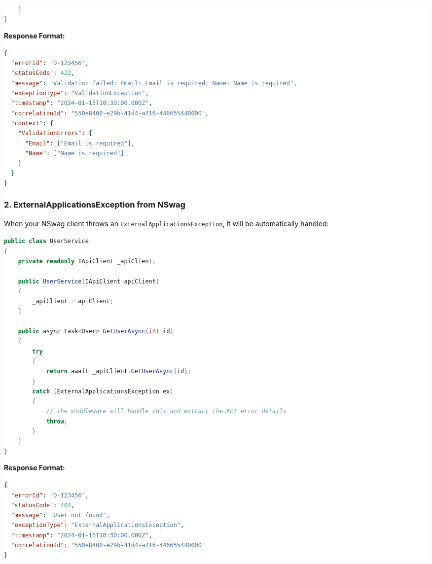 ```csharp
    }
}
```

**Response Format:**
```json
{
  "errorId": "D-123456",
  "statusCode": 422,
  "message": "Validation failed: Email: Email is required; Name: Name is required",
  "exceptionType": "ValidationException",
  "timestamp": "2024-01-15T10:30:00.000Z",
  "correlationId": "550e8400-e29b-41d4-a716-446655440000",
  "context": {
    "ValidationErrors": {
      "Email": ["Email is required"],
      "Name": ["Name is required"]
    }
  }
}
```

### 2. ExternalApplicationsException from NSwag

When your NSwag client throws an `ExternalApplicationsException`, it will be automatically handled:

```csharp
public class UserService
{
    private readonly IApiClient _apiClient;

    public UserService(IApiClient apiClient)
    {
        _apiClient = apiClient;
    }

    public async Task<User> GetUserAsync(int id)
    {
        try
        {
            return await _apiClient.GetUserAsync(id);
        }
        catch (ExternalApplicationsException ex)
        {
            // The middleware will handle this and extract the API error details
            throw;
        }
    }
}
```

**Response Format:**
```json
{
  "errorId": "D-123456",
  "statusCode": 404,
  "message": "User not found",
  "exceptionType": "ExternalApplicationsException",
  "timestamp": "2024-01-15T10:30:00.000Z",
  "correlationId": "550e8400-e29b-41d4-a716-446655440000"
}
```

